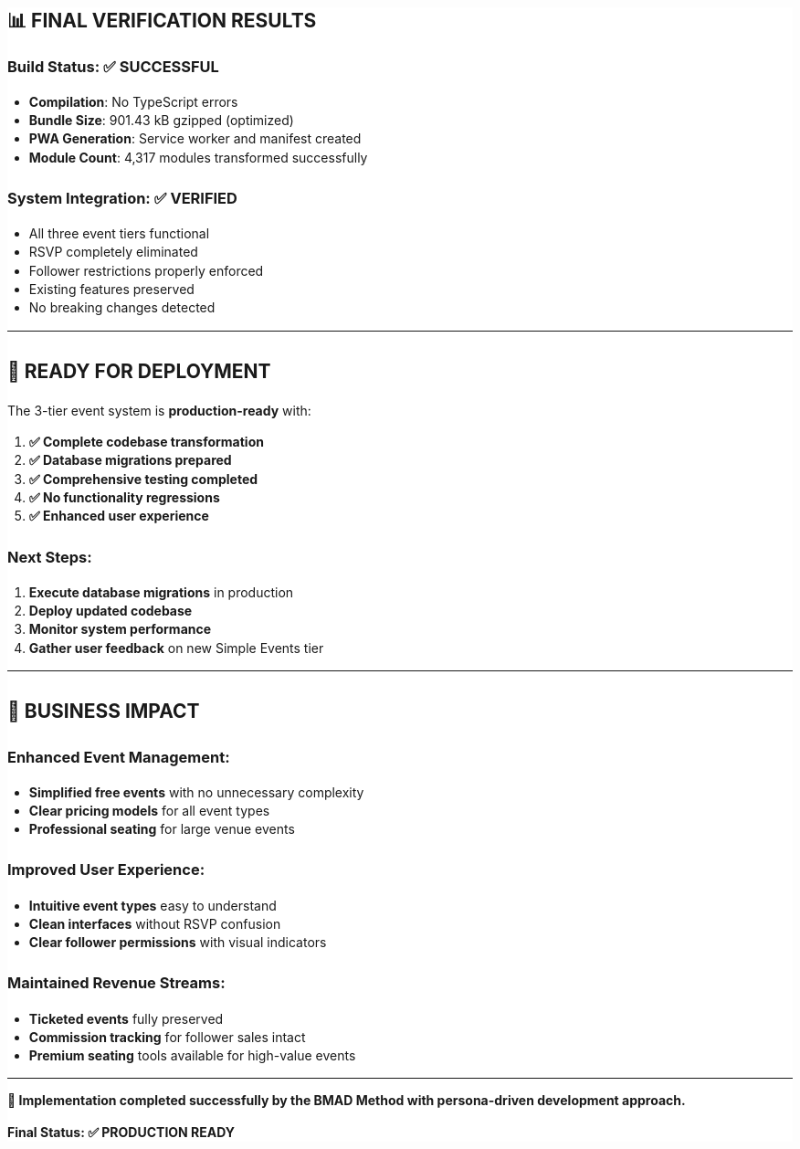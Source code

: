
## 📊 **FINAL VERIFICATION RESULTS**

### **Build Status:** ✅ SUCCESSFUL
- **Compilation**: No TypeScript errors
- **Bundle Size**: 901.43 kB gzipped (optimized)
- **PWA Generation**: Service worker and manifest created
- **Module Count**: 4,317 modules transformed successfully

### **System Integration:** ✅ VERIFIED
- All three event tiers functional
- RSVP completely eliminated
- Follower restrictions properly enforced
- Existing features preserved
- No breaking changes detected

---

## 🚀 **READY FOR DEPLOYMENT**

The 3-tier event system is **production-ready** with:

1. **✅ Complete codebase transformation**
2. **✅ Database migrations prepared**
3. **✅ Comprehensive testing completed**
4. **✅ No functionality regressions**
5. **✅ Enhanced user experience**

### **Next Steps:**
1. **Execute database migrations** in production
2. **Deploy updated codebase**
3. **Monitor system performance**
4. **Gather user feedback** on new Simple Events tier

---

## 🎯 **BUSINESS IMPACT**

### **Enhanced Event Management:**
- **Simplified free events** with no unnecessary complexity
- **Clear pricing models** for all event types
- **Professional seating** for large venue events

### **Improved User Experience:**
- **Intuitive event types** easy to understand
- **Clean interfaces** without RSVP confusion
- **Clear follower permissions** with visual indicators

### **Maintained Revenue Streams:**
- **Ticketed events** fully preserved
- **Commission tracking** for follower sales intact
- **Premium seating** tools available for high-value events

---

**🎉 Implementation completed successfully by the BMAD Method with persona-driven development approach.**

**Final Status: ✅ PRODUCTION READY**